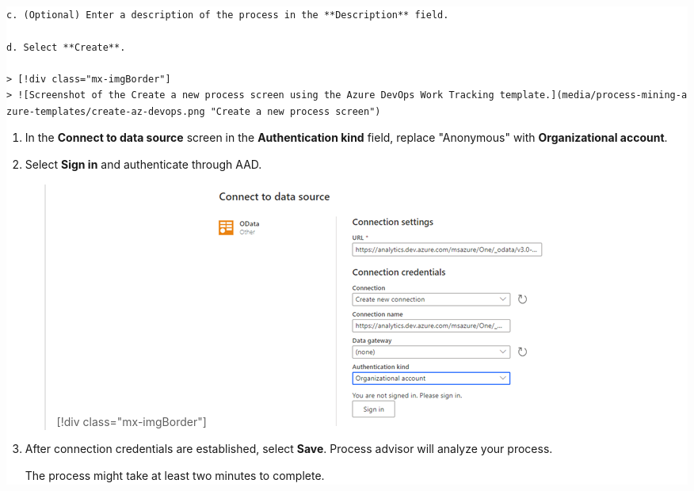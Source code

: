     c. (Optional) Enter a description of the process in the **Description** field.

    d. Select **Create**.

    > [!div class="mx-imgBorder"]
    > ![Screenshot of the Create a new process screen using the Azure DevOps Work Tracking template.](media/process-mining-azure-templates/create-az-devops.png "Create a new process screen")

1. In the **Connect to data source** screen in the **Authentication kind** field, replace "Anonymous" with **Organizational account**.

1. Select **Sign in** and authenticate through AAD.

    > [!div class="mx-imgBorder"]
    > ![Screenshot of the Connect to data source screen.](media/process-mining-azure-templates/connect.png "Connect to data source screen")

1. After connection credentials are established, select **Save**. Process advisor will analyze your process.

   The process might take at least two minutes to complete.
